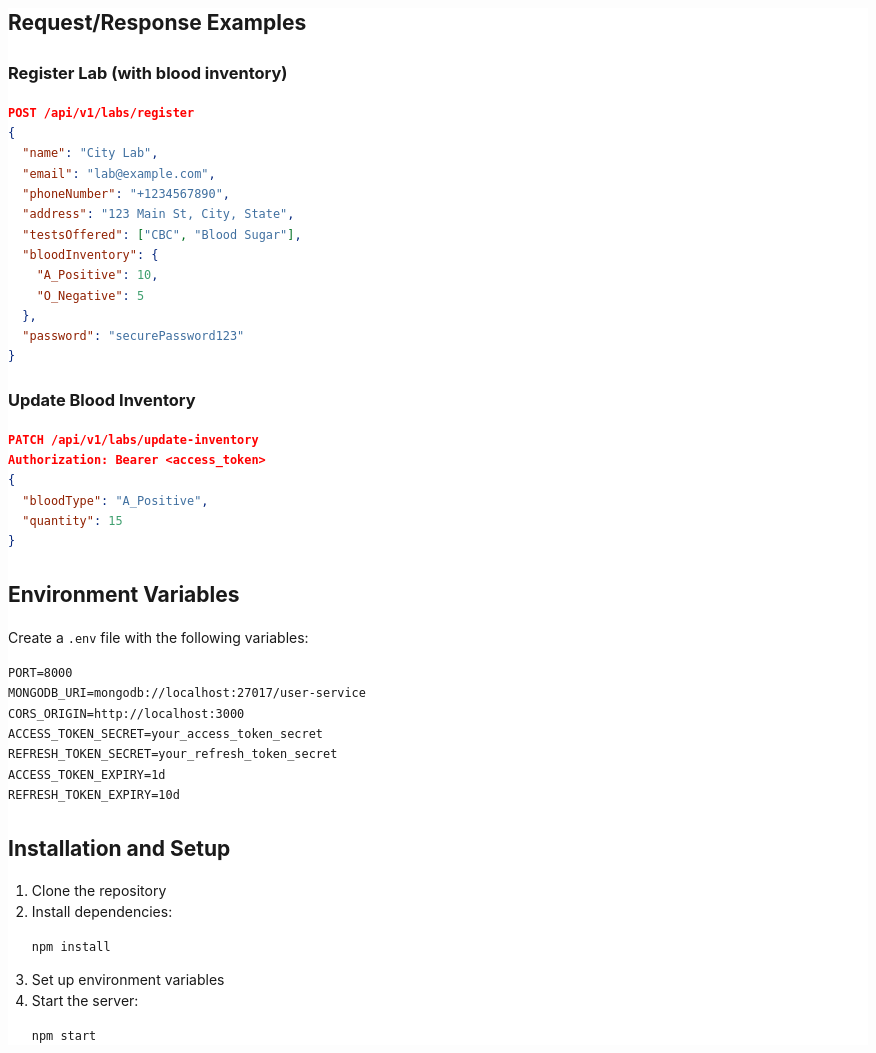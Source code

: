 ## Request/Response Examples

### Register Lab (with blood inventory)
```json
POST /api/v1/labs/register
{
  "name": "City Lab",
  "email": "lab@example.com",
  "phoneNumber": "+1234567890",
  "address": "123 Main St, City, State",
  "testsOffered": ["CBC", "Blood Sugar"],
  "bloodInventory": {
    "A_Positive": 10,
    "O_Negative": 5
  },
  "password": "securePassword123"
}
```

### Update Blood Inventory
```json
PATCH /api/v1/labs/update-inventory
Authorization: Bearer <access_token>
{
  "bloodType": "A_Positive",
  "quantity": 15
}
```

## Environment Variables

Create a `.env` file with the following variables:

```env
PORT=8000
MONGODB_URI=mongodb://localhost:27017/user-service
CORS_ORIGIN=http://localhost:3000
ACCESS_TOKEN_SECRET=your_access_token_secret
REFRESH_TOKEN_SECRET=your_refresh_token_secret
ACCESS_TOKEN_EXPIRY=1d
REFRESH_TOKEN_EXPIRY=10d
```

## Installation and Setup

1. Clone the repository
2. Install dependencies:
   ```bash
   npm install
   ```
3. Set up environment variables
4. Start the server:
   ```bash
   npm start
   ```
